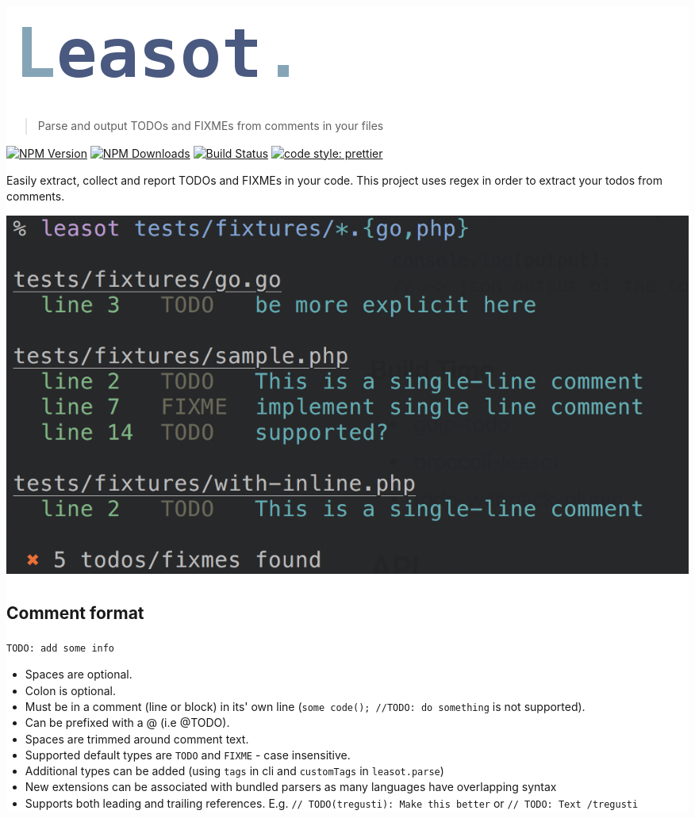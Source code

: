 ![leasot](media/leasot.png)

> Parse and output TODOs and FIXMEs from comments in your files

[![NPM Version](http://img.shields.io/npm/v/leasot.svg?style=flat)](https://npmjs.org/package/leasot)
[![NPM Downloads](http://img.shields.io/npm/dm/leasot.svg?style=flat)](https://npmjs.org/package/leasot)
[![Build Status](http://img.shields.io/travis/pgilad/leasot.svg?style=flat)](https://travis-ci.org/pgilad/leasot)
[![code style: prettier](https://img.shields.io/badge/code_style-prettier-ff69b4.svg?style=flat-square)](https://github.com/prettier/prettier)

Easily extract, collect and report TODOs and FIXMEs in your code. This project uses regex in order
to extract your todos from comments.

![Basic output example of leasot](media/table.png)

## Comment format

`TODO: add some info`

- Spaces are optional.
- Colon is optional.
- Must be in a comment (line or block) in its' own line (`some code(); //TODO: do something` is not supported).
- Can be prefixed with a @ (i.e @TODO).
- Spaces are trimmed around comment text.
- Supported default types are `TODO` and `FIXME` - case insensitive.
- Additional types can be added (using `tags` in cli and `customTags` in `leasot.parse`)
- New extensions can be associated with bundled parsers as many languages have overlapping syntax
- Supports both leading and trailing references. E.g. `// TODO(tregusti): Make this better` or `// TODO: Text /tregusti`
